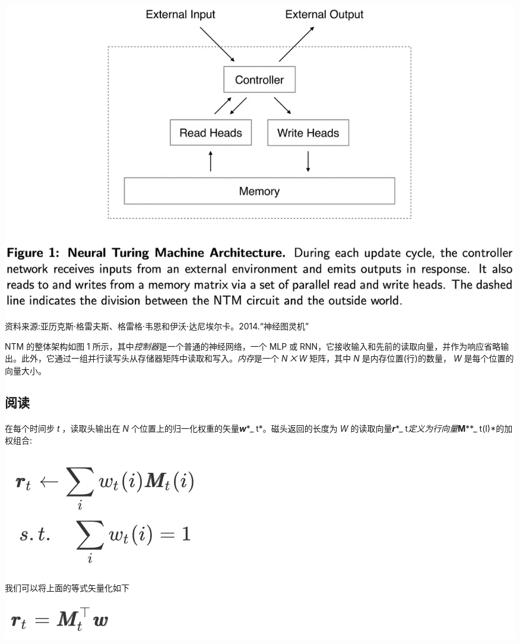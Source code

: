 ![](img/02bdb85d480f585eef3dde7d2ad41a2b.png)

资料来源:亚历克斯·格雷夫斯、格雷格·韦恩和伊沃·达尼埃尔卡。2014.“神经图灵机”

NTM 的整体架构如图 1 所示，其中*控制器*是一个普通的神经网络，一个 MLP 或 RNN，它接收输入和先前的读取向量，并作为响应省略输出。此外，它通过一组并行读写头从存储器矩阵中读取和写入。*内存*是一个 *N ⨉ W* 矩阵，其中 *N* 是内存位置(行)的数量， *W* 是每个位置的向量大小。

## 阅读

在每个时间步 *t* ，读取头输出在 *N* 个位置上的归一化权重的矢量***w****_ t*。磁头返回的长度为 *W* 的读取向量***r****_ t*定义为行向量***M****_ t(I)*的加权组合:

![](img/8086c70cbafda968efb7afd3099a67d8.png)

我们可以将上面的等式矢量化如下

![](img/0b25b7f17b83a86f5dc987eca0935a4d.png)
